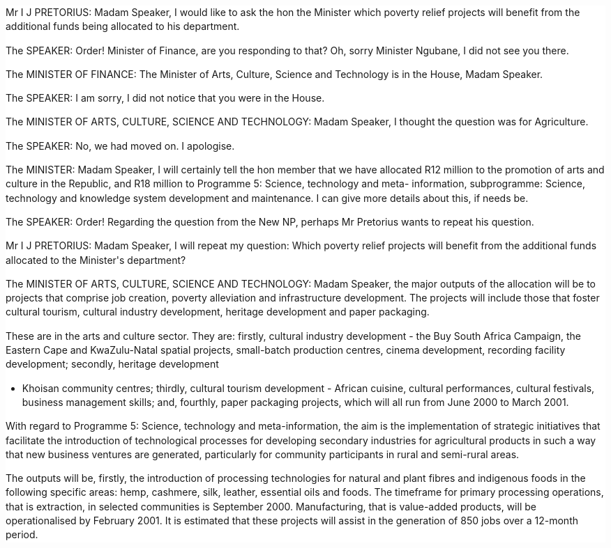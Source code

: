 Mr I J PRETORIUS: Madam Speaker, I would like to ask the hon the Minister
which poverty relief projects will benefit from the additional funds being
allocated to his department.

The SPEAKER: Order! Minister of Finance, are you responding to that? Oh,
sorry Minister Ngubane, I did not see you there.

The MINISTER OF FINANCE: The Minister of Arts, Culture, Science and
Technology is in the House, Madam Speaker.

The SPEAKER: I am sorry, I did not notice that you were in the House.

The MINISTER OF ARTS, CULTURE, SCIENCE AND TECHNOLOGY: Madam Speaker, I
thought the question was for Agriculture.

The SPEAKER: No, we had moved on. I apologise.

The MINISTER: Madam Speaker, I will certainly tell the hon member that we
have allocated R12 million to the promotion of arts and culture in the
Republic, and R18 million to Programme 5: Science, technology and meta-
information, subprogramme: Science, technology and knowledge system
development and maintenance. I can give more details about this, if needs
be.

The SPEAKER: Order! Regarding the question from the New NP, perhaps Mr
Pretorius wants to repeat his question.

Mr I J PRETORIUS: Madam Speaker, I will repeat my question: Which poverty
relief projects will benefit from the additional funds allocated to the
Minister's department?

The MINISTER OF ARTS, CULTURE, SCIENCE AND TECHNOLOGY: Madam Speaker, the
major outputs of the allocation will be to projects that comprise job
creation, poverty alleviation and infrastructure development. The projects
will include those that foster cultural tourism, cultural industry
development, heritage development and paper packaging.

These are in the arts and culture sector. They are: firstly, cultural
industry development - the Buy South Africa Campaign, the Eastern Cape and
KwaZulu-Natal spatial projects, small-batch production centres, cinema
development, recording facility development; secondly, heritage development
- Khoisan community centres; thirdly, cultural tourism development -
African cuisine, cultural performances, cultural festivals, business
management skills; and, fourthly, paper packaging projects, which will all
run from June 2000 to March 2001.

With regard to Programme 5: Science, technology and meta-information, the
aim is the implementation of strategic initiatives that facilitate the
introduction of technological processes for developing secondary industries
for agricultural products in such a way that new business ventures are
generated, particularly for community participants in rural and semi-rural
areas.

The outputs will be, firstly, the introduction of processing technologies
for natural and plant fibres and indigenous foods in the following specific
areas: hemp, cashmere, silk, leather, essential oils and foods. The
timeframe for primary processing operations, that is extraction, in
selected communities is September 2000. Manufacturing, that is value-added
products, will be operationalised by February 2001. It is estimated that
these projects will assist in the generation of 850 jobs over a 12-month
period.
